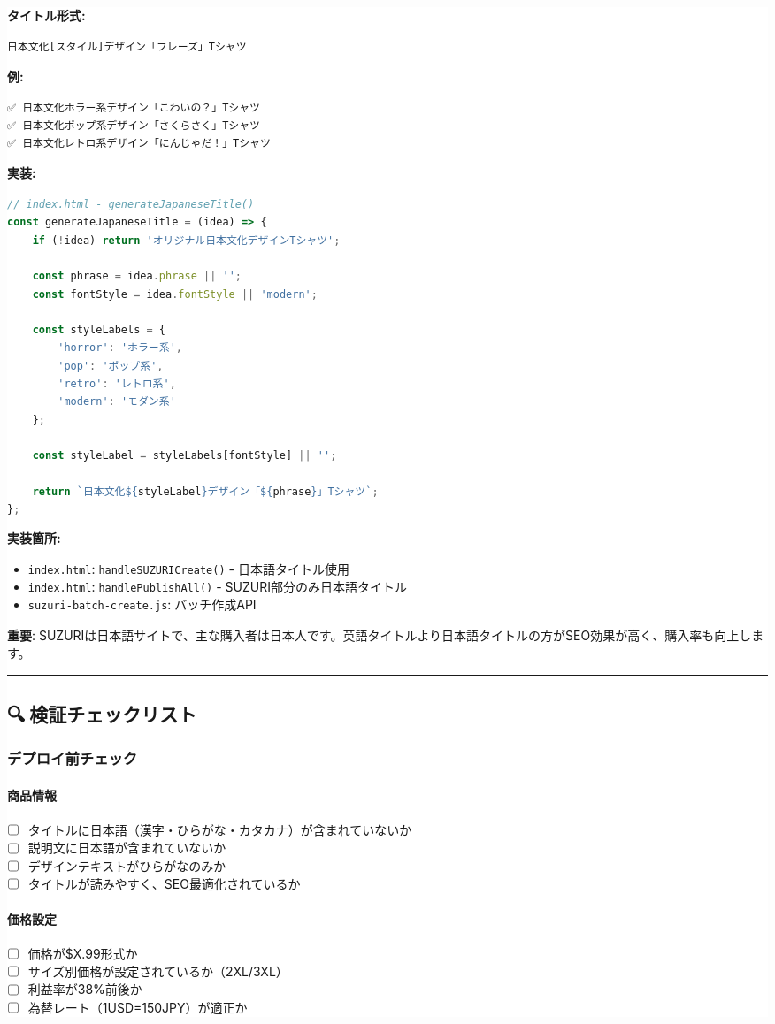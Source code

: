 **タイトル形式:**
```
日本文化[スタイル]デザイン「フレーズ」Tシャツ
```

**例:**
```
✅ 日本文化ホラー系デザイン「こわいの？」Tシャツ
✅ 日本文化ポップ系デザイン「さくらさく」Tシャツ
✅ 日本文化レトロ系デザイン「にんじゃだ！」Tシャツ
```

**実装:**
```javascript
// index.html - generateJapaneseTitle()
const generateJapaneseTitle = (idea) => {
    if (!idea) return 'オリジナル日本文化デザインTシャツ';

    const phrase = idea.phrase || '';
    const fontStyle = idea.fontStyle || 'modern';

    const styleLabels = {
        'horror': 'ホラー系',
        'pop': 'ポップ系',
        'retro': 'レトロ系',
        'modern': 'モダン系'
    };

    const styleLabel = styleLabels[fontStyle] || '';

    return `日本文化${styleLabel}デザイン「${phrase}」Tシャツ`;
};
```

**実装箇所:**
- `index.html`: `handleSUZURICreate()` - 日本語タイトル使用
- `index.html`: `handlePublishAll()` - SUZURI部分のみ日本語タイトル
- `suzuri-batch-create.js`: バッチ作成API

**重要**: SUZURIは日本語サイトで、主な購入者は日本人です。英語タイトルより日本語タイトルの方がSEO効果が高く、購入率も向上します。

---

## 🔍 検証チェックリスト

### デプロイ前チェック

#### 商品情報
- [ ] タイトルに日本語（漢字・ひらがな・カタカナ）が含まれていないか
- [ ] 説明文に日本語が含まれていないか
- [ ] デザインテキストがひらがなのみか
- [ ] タイトルが読みやすく、SEO最適化されているか

#### 価格設定
- [ ] 価格が$X.99形式か
- [ ] サイズ別価格が設定されているか（2XL/3XL）
- [ ] 利益率が38%前後か
- [ ] 為替レート（1USD=150JPY）が適正か
